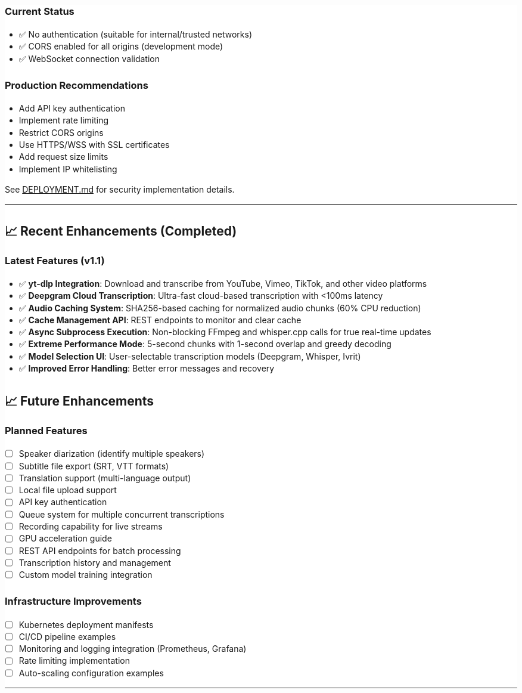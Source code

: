 ### Current Status
- ✅ No authentication (suitable for internal/trusted networks)
- ✅ CORS enabled for all origins (development mode)
- ✅ WebSocket connection validation

### Production Recommendations
- Add API key authentication
- Implement rate limiting
- Restrict CORS origins
- Use HTTPS/WSS with SSL certificates
- Add request size limits
- Implement IP whitelisting

See [DEPLOYMENT.md](DEPLOYMENT.md) for security implementation details.

---

## 📈 Recent Enhancements (Completed)

### Latest Features (v1.1)
- ✅ **yt-dlp Integration**: Download and transcribe from YouTube, Vimeo, TikTok, and other video platforms
- ✅ **Deepgram Cloud Transcription**: Ultra-fast cloud-based transcription with <100ms latency
- ✅ **Audio Caching System**: SHA256-based caching for normalized audio chunks (60% CPU reduction)
- ✅ **Cache Management API**: REST endpoints to monitor and clear cache
- ✅ **Async Subprocess Execution**: Non-blocking FFmpeg and whisper.cpp calls for true real-time updates
- ✅ **Extreme Performance Mode**: 5-second chunks with 1-second overlap and greedy decoding
- ✅ **Model Selection UI**: User-selectable transcription models (Deepgram, Whisper, Ivrit)
- ✅ **Improved Error Handling**: Better error messages and recovery

## 📈 Future Enhancements

### Planned Features
- [ ] Speaker diarization (identify multiple speakers)
- [ ] Subtitle file export (SRT, VTT formats)
- [ ] Translation support (multi-language output)
- [ ] Local file upload support
- [ ] API key authentication
- [ ] Queue system for multiple concurrent transcriptions
- [ ] Recording capability for live streams
- [ ] GPU acceleration guide
- [ ] REST API endpoints for batch processing
- [ ] Transcription history and management
- [ ] Custom model training integration

### Infrastructure Improvements
- [ ] Kubernetes deployment manifests
- [ ] CI/CD pipeline examples
- [ ] Monitoring and logging integration (Prometheus, Grafana)
- [ ] Rate limiting implementation
- [ ] Auto-scaling configuration examples

---